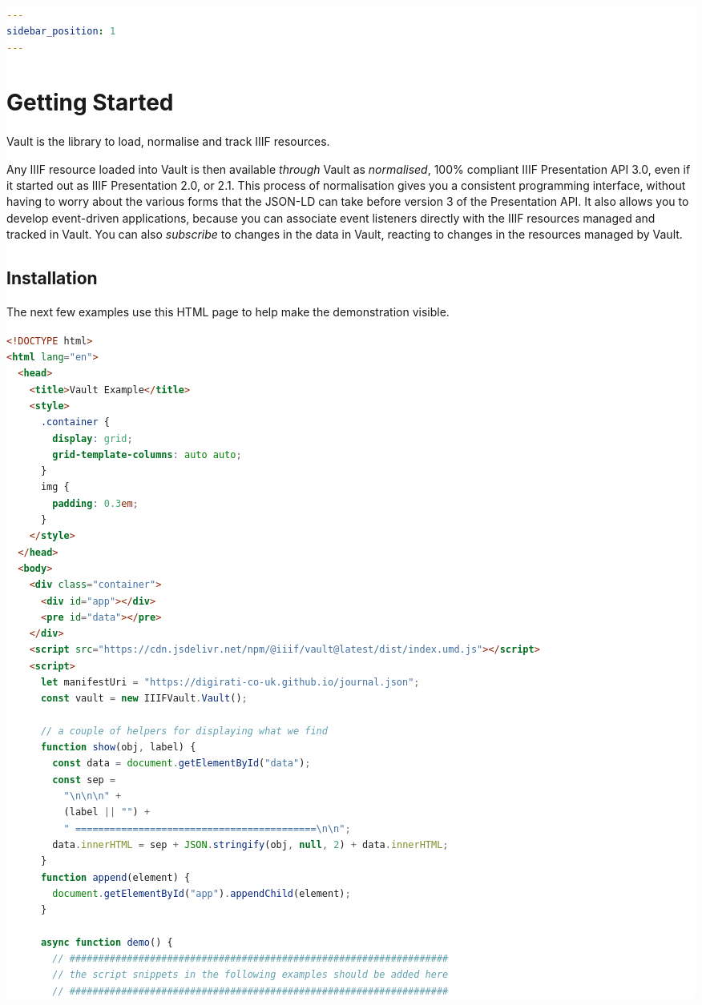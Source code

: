 ```yaml
---
sidebar_position: 1
---
```


# Getting Started

Vault is the library to load, normalise and track IIIF resources.

Any IIIF resource loaded into Vault is then available _through_ Vault as _normalised_, 100% compliant IIIF Presentation API 3.0, even if it started out as IIIF Presentation 2.0, or 2.1. This process of normalisation gives you a consistent programming interface, without having to worry about the various forms that the JSON-LD can take before version 3 of the Presentation API. It also allows you to develop event-driven applications, because you can associate event listeners directly with the IIIF resources managed and tracked in Vault. You can also _subscribe_ to changes in the data in Vault, reacting to changes in the resources managed by Vault.

## Installation

The next few examples use this HTML page to help make the demonstration visible.

```html
<!DOCTYPE html>
<html lang="en">
  <head>
    <title>Vault Example</title>
    <style>
      .container {
        display: grid;
        grid-template-columns: auto auto;
      }
      img {
        padding: 0.3em;
      }
    </style>
  </head>
  <body>
    <div class="container">
      <div id="app"></div>
      <pre id="data"></pre>
    </div>
    <script src="https://cdn.jsdelivr.net/npm/@iiif/vault@latest/dist/index.umd.js"></script>
    <script>
      let manifestUri = "https://digirati-co-uk.github.io/journal.json";
      const vault = new IIIFVault.Vault();

      // a couple of helpers for displaying what we find
      function show(obj, label) {
        const data = document.getElementById("data");
        const sep =
          "\n\n\n" +
          (label || "") +
          " ==========================================\n\n";
        data.innerHTML = sep + JSON.stringify(obj, null, 2) + data.innerHTML;
      }
      function append(element) {
        document.getElementById("app").appendChild(element);
      }

      async function demo() {
        // ##################################################################
        // the script snippets in the following examples should be added here
        // ##################################################################
```